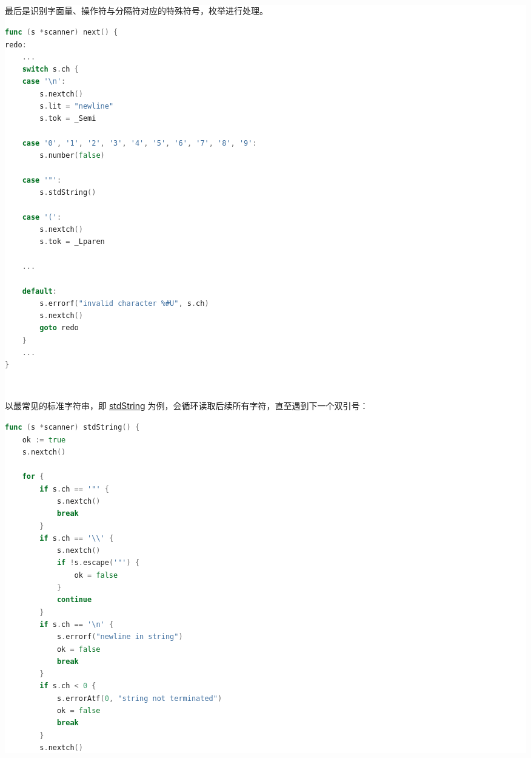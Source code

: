 最后是识别字面量、操作符与分隔符对应的特殊符号，枚举进行处理。

```go
func (s *scanner) next() {
redo:
    ...
    switch s.ch {
    case '\n':
        s.nextch()
        s.lit = "newline"
        s.tok = _Semi

    case '0', '1', '2', '3', '4', '5', '6', '7', '8', '9':
        s.number(false)

    case '"':
        s.stdString()

    case '(':
        s.nextch()
        s.tok = _Lparen

    ...

    default:
        s.errorf("invalid character %#U", s.ch)
        s.nextch()
        goto redo
    }
    ...
}
```

<br>

以最常见的标准字符串，即 [stdString](https://github.com/golang/go/blob/go1.22.0/src/cmd/compile/internal/syntax/scanner.go#L674) 为例，会循环读取后续所有字符，直至遇到下一个双引号：

```go
func (s *scanner) stdString() {
    ok := true
    s.nextch()

    for {
        if s.ch == '"' {
            s.nextch()
            break
        }
        if s.ch == '\\' {
            s.nextch()
            if !s.escape('"') {
                ok = false
            }
            continue
        }
        if s.ch == '\n' {
            s.errorf("newline in string")
            ok = false
            break
        }
        if s.ch < 0 {
            s.errorAtf(0, "string not terminated")
            ok = false
            break
        }
        s.nextch()
```
